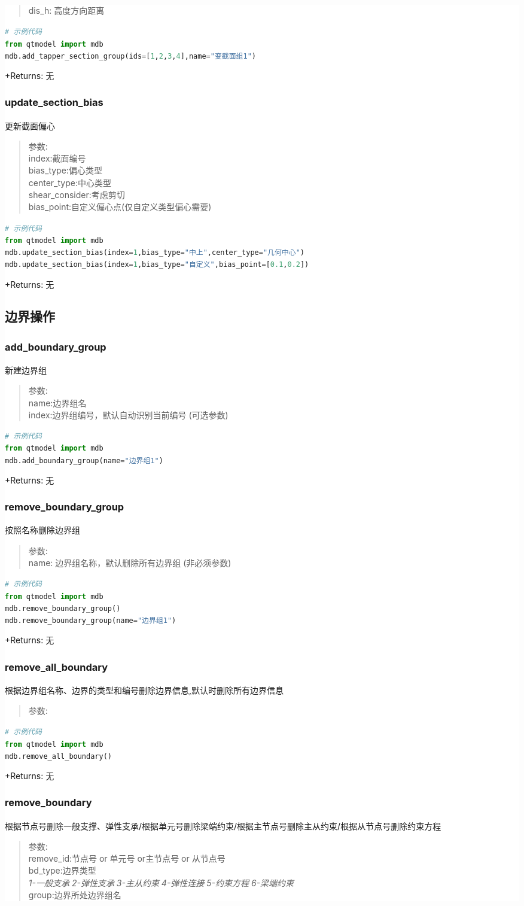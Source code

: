  > dis_h: 高度方向距离  
 ```Python
 # 示例代码
 from qtmodel import mdb
 mdb.add_tapper_section_group(ids=[1,2,3,4],name="变截面组1")
 ```  
+Returns: 无
 ### update_section_bias
 更新截面偏心
 > 参数:  
 > index:截面编号  
 > bias_type:偏心类型  
 > center_type:中心类型  
 > shear_consider:考虑剪切  
 > bias_point:自定义偏心点(仅自定义类型偏心需要)  
 ```Python
 # 示例代码
 from qtmodel import mdb
 mdb.update_section_bias(index=1,bias_type="中上",center_type="几何中心")
 mdb.update_section_bias(index=1,bias_type="自定义",bias_point=[0.1,0.2])
 ```  
+Returns: 无
 ##  边界操作
 ### add_boundary_group
 新建边界组
 > 参数:  
 > name:边界组名  
 > index:边界组编号，默认自动识别当前编号 (可选参数)  
 ```Python
 # 示例代码
 from qtmodel import mdb
 mdb.add_boundary_group(name="边界组1")
 ```  
+Returns: 无
 ### remove_boundary_group
 按照名称删除边界组
 > 参数:  
 > name: 边界组名称，默认删除所有边界组 (非必须参数)  
 ```Python
 # 示例代码
 from qtmodel import mdb
 mdb.remove_boundary_group()
 mdb.remove_boundary_group(name="边界组1")
 ```  
+Returns: 无
 ### remove_all_boundary
 根据边界组名称、边界的类型和编号删除边界信息,默认时删除所有边界信息
 > 参数:  
 ```Python
 # 示例代码
 from qtmodel import mdb
 mdb.remove_all_boundary()
 ```  
+Returns: 无
 ### remove_boundary
 根据节点号删除一般支撑、弹性支承/根据单元号删除梁端约束/根据主节点号删除主从约束/根据从节点号删除约束方程
 > 参数:  
 > remove_id:节点号 or 单元号 or主节点号  or 从节点号  
 > bd_type:边界类型  
 > _1-一般支承 2-弹性支承 3-主从约束 4-弹性连接 5-约束方程 6-梁端约束_  
 > group:边界所处边界组名  